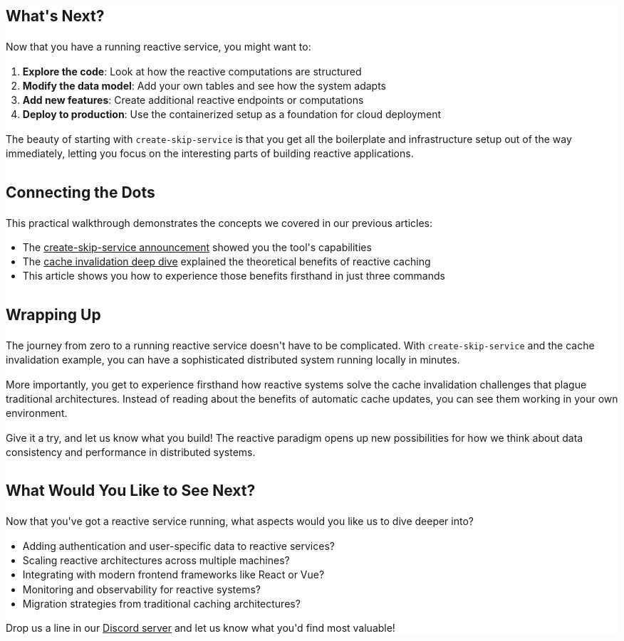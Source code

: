 ## What's Next?

Now that you have a running reactive service, you might want to:

1. **Explore the code**: Look at how the reactive computations are structured
2. **Modify the data model**: Add your own tables and see how the system adapts
3. **Add new features**: Create additional reactive endpoints or computations
4. **Deploy to production**: Use the containerized setup as a foundation for cloud deployment

The beauty of starting with `create-skip-service` is that you get all the boilerplate and infrastructure setup out of the way immediately, letting you focus on the interesting parts of building reactive applications.

## Connecting the Dots

This practical walkthrough demonstrates the concepts we covered in our previous articles:

- The [create-skip-service announcement](/blog/announcing_create_skip_service_cli) showed you the tool's capabilities
- The [cache invalidation deep dive](/blog/cache_invalidation) explained the theoretical benefits of reactive caching
- This article shows you how to experience those benefits firsthand in just three commands

## Wrapping Up

The journey from zero to a running reactive service doesn't have to be complicated. With `create-skip-service` and the cache invalidation example, you can have a sophisticated distributed system running locally in minutes.

More importantly, you get to experience firsthand how reactive systems solve the cache invalidation challenges that plague traditional architectures. Instead of reading about the benefits of automatic cache updates, you can see them working in your own environment.

Give it a try, and let us know what you build! The reactive paradigm opens up new possibilities for how we think about data consistency and performance in distributed systems.

## What Would You Like to See Next?

Now that you've got a reactive service running, what aspects would you like us to dive deeper into?

- Adding authentication and user-specific data to reactive services?
- Scaling reactive architectures across multiple machines?
- Integrating with modern frontend frameworks like React or Vue?
- Monitoring and observability for reactive systems?
- Migration strategies from traditional caching architectures?

Drop us a line in our [Discord server](https://discord.com/channels/1093901946441703434/1093901946441703437) and let us know what you'd find most valuable!